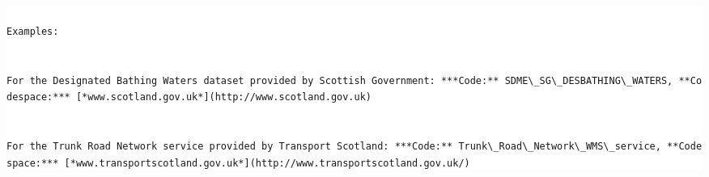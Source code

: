                                                                                                                                                                                                                                                                                                                                                                                                                                                                                                                                                                                                                                                                                                                                                                                                                                                                                               
                                                                                                                                                                                                                                                                                                                                                                              Examples:                                                                                                                                                                                                                                                                                                                                                                                                                                                                                                       
                                                                                                                                                                                                                                                                                                                                                                                                                                                                                                                                                                                                                                                                                                                                                                                                                                                                                              
                                                                                                                                                                                                                                                                                                                                                                              For the Designated Bathing Waters dataset provided by Scottish Government: ***Code:** SDME\_SG\_DESBATHING\_WATERS, **Codespace:*** [*www.scotland.gov.uk*](http://www.scotland.gov.uk)                                                                                                                                                                                                                                                                                                                         
                                                                                                                                                                                                                                                                                                                                                                                                                                                                                                                                                                                                                                                                                                                                                                                                                                                                                              
                                                                                                                                                                                                                                                                                                                                                                              For the Trunk Road Network service provided by Transport Scotland: ***Code:** Trunk\_Road\_Network\_WMS\_service, **Codespace:*** [*www.transportscotland.gov.uk*](http://www.transportscotland.gov.uk/)                                                                                                                                                                                                                                                                                                        
